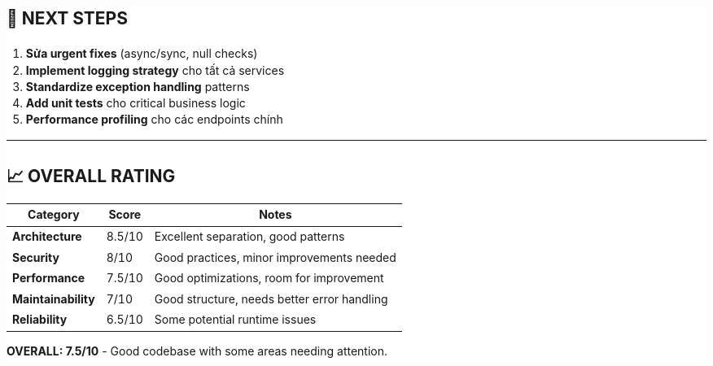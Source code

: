 
## **🎯 NEXT STEPS**

1. **Sửa urgent fixes** (async/sync, null checks)
2. **Implement logging strategy** cho tất cả services
3. **Standardize exception handling** patterns
4. **Add unit tests** cho critical business logic
5. **Performance profiling** cho các endpoints chính

---

## **📈 OVERALL RATING**

| Category | Score | Notes |
|----------|-------|-------|
| **Architecture** | 8.5/10 | Excellent separation, good patterns |
| **Security** | 8/10 | Good practices, minor improvements needed |
| **Performance** | 7.5/10 | Good optimizations, room for improvement |
| **Maintainability** | 7/10 | Good structure, needs better error handling |
| **Reliability** | 6.5/10 | Some potential runtime issues |

**OVERALL: 7.5/10** - Good codebase with some areas needing attention.
